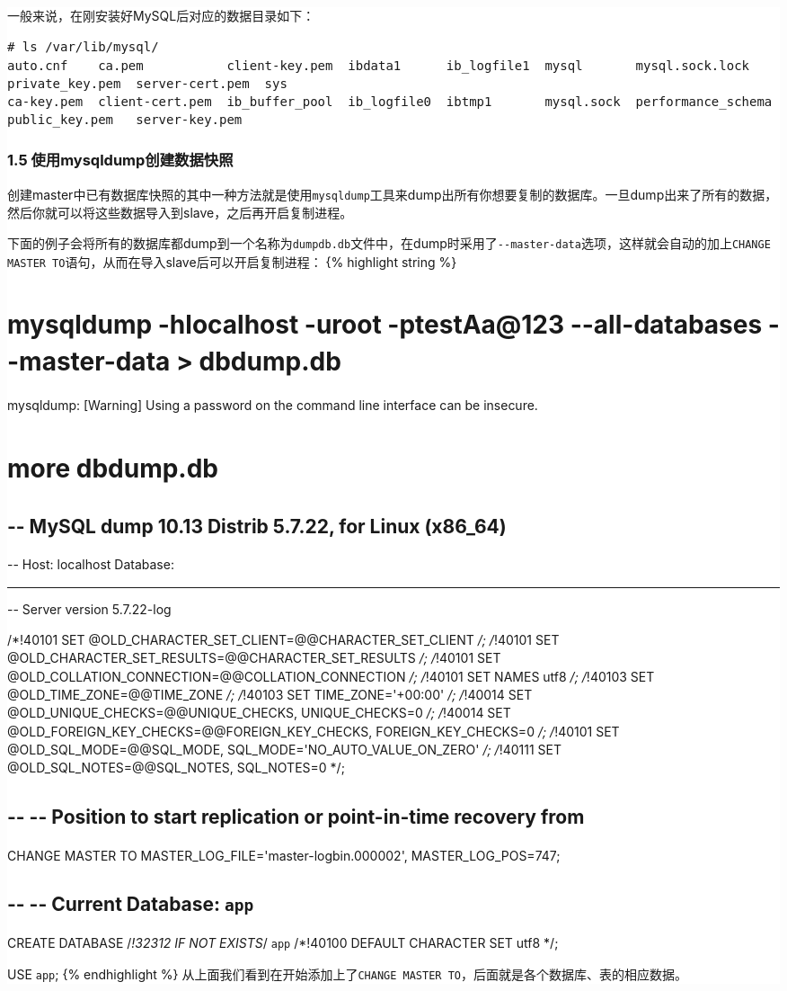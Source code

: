 一般来说，在刚安装好MySQL后对应的数据目录如下：
<pre>
# ls /var/lib/mysql/
auto.cnf    ca.pem           client-key.pem  ibdata1      ib_logfile1  mysql       mysql.sock.lock     private_key.pem  server-cert.pem  sys
ca-key.pem  client-cert.pem  ib_buffer_pool  ib_logfile0  ibtmp1       mysql.sock  performance_schema  public_key.pem   server-key.pem
</pre>


### 1.5 使用mysqldump创建数据快照

创建master中已有数据库快照的其中一种方法就是使用```mysqldump```工具来dump出所有你想要复制的数据库。一旦dump出来了所有的数据，然后你就可以将这些数据导入到slave，之后再开启复制进程。

下面的例子会将所有的数据库都dump到一个名称为```dumpdb.db```文件中，在dump时采用了```--master-data```选项，这样就会自动的加上```CHANGE MASTER TO```语句，从而在导入slave后可以开启复制进程：
{% highlight string %}
# mysqldump -hlocalhost -uroot -ptestAa@123 --all-databases --master-data > dbdump.db
mysqldump: [Warning] Using a password on the command line interface can be insecure.

# more dbdump.db 
-- MySQL dump 10.13  Distrib 5.7.22, for Linux (x86_64)
--
-- Host: localhost    Database: 
-- ------------------------------------------------------
-- Server version       5.7.22-log

/*!40101 SET @OLD_CHARACTER_SET_CLIENT=@@CHARACTER_SET_CLIENT */;
/*!40101 SET @OLD_CHARACTER_SET_RESULTS=@@CHARACTER_SET_RESULTS */;
/*!40101 SET @OLD_COLLATION_CONNECTION=@@COLLATION_CONNECTION */;
/*!40101 SET NAMES utf8 */;
/*!40103 SET @OLD_TIME_ZONE=@@TIME_ZONE */;
/*!40103 SET TIME_ZONE='+00:00' */;
/*!40014 SET @OLD_UNIQUE_CHECKS=@@UNIQUE_CHECKS, UNIQUE_CHECKS=0 */;
/*!40014 SET @OLD_FOREIGN_KEY_CHECKS=@@FOREIGN_KEY_CHECKS, FOREIGN_KEY_CHECKS=0 */;
/*!40101 SET @OLD_SQL_MODE=@@SQL_MODE, SQL_MODE='NO_AUTO_VALUE_ON_ZERO' */;
/*!40111 SET @OLD_SQL_NOTES=@@SQL_NOTES, SQL_NOTES=0 */;

--
-- Position to start replication or point-in-time recovery from
--

CHANGE MASTER TO MASTER_LOG_FILE='master-logbin.000002', MASTER_LOG_POS=747;

--
-- Current Database: `app`
--

CREATE DATABASE /*!32312 IF NOT EXISTS*/ `app` /*!40100 DEFAULT CHARACTER SET utf8 */;

USE `app`;
{% endhighlight %}
从上面我们看到在开始添加上了```CHANGE MASTER TO```，后面就是各个数据库、表的相应数据。

